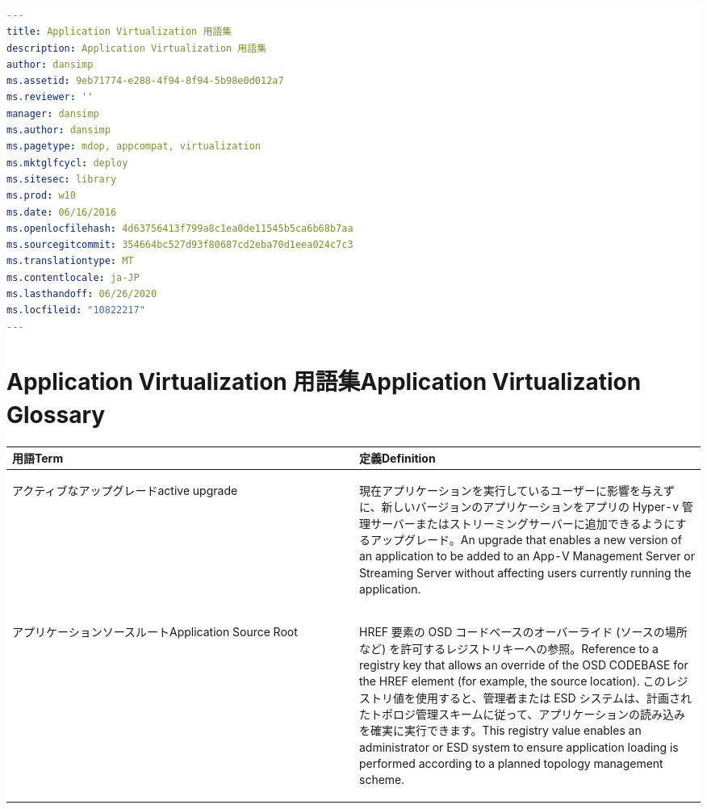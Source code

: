 ```yaml
---
title: Application Virtualization 用語集
description: Application Virtualization 用語集
author: dansimp
ms.assetid: 9eb71774-e288-4f94-8f94-5b98e0d012a7
ms.reviewer: ''
manager: dansimp
ms.author: dansimp
ms.pagetype: mdop, appcompat, virtualization
ms.mktglfcycl: deploy
ms.sitesec: library
ms.prod: w10
ms.date: 06/16/2016
ms.openlocfilehash: 4d63756413f799a8c1ea0de11545b5ca6b68b7aa
ms.sourcegitcommit: 354664bc527d93f80687cd2eba70d1eea024c7c3
ms.translationtype: MT
ms.contentlocale: ja-JP
ms.lasthandoff: 06/26/2020
ms.locfileid: "10822217"
---
```

# <span data-ttu-id="c484e-103">Application Virtualization 用語集</span><span class="sxs-lookup"><span data-stu-id="c484e-103">Application Virtualization Glossary</span></span>


<table>
<colgroup>
<col width="50%" />
<col width="50%" />
</colgroup>
<thead>
<tr class="header">
<th align="left"><span data-ttu-id="c484e-104">用語</span><span class="sxs-lookup"><span data-stu-id="c484e-104">Term</span></span></th>
<th align="left"><span data-ttu-id="c484e-105">定義</span><span class="sxs-lookup"><span data-stu-id="c484e-105">Definition</span></span></th>
</tr>
</thead>
<tbody>
<tr class="odd">
<td align="left"><p><span data-ttu-id="c484e-106">アクティブなアップグレード</span><span class="sxs-lookup"><span data-stu-id="c484e-106">active upgrade</span></span></p></td>
<td align="left"><p><span data-ttu-id="c484e-107">現在アプリケーションを実行しているユーザーに影響を与えずに、新しいバージョンのアプリケーションをアプリの Hyper-v 管理サーバーまたはストリーミングサーバーに追加できるようにするアップグレード。</span><span class="sxs-lookup"><span data-stu-id="c484e-107">An upgrade that enables a new version of an application to be added to an App-V Management Server or Streaming Server without affecting users currently running the application.</span></span></p></td>
</tr>
<tr class="even">
<td align="left"><p><span data-ttu-id="c484e-108">アプリケーションソースルート</span><span class="sxs-lookup"><span data-stu-id="c484e-108">Application Source Root</span></span></p></td>
<td align="left"><p><span data-ttu-id="c484e-109">HREF 要素の OSD コードベースのオーバーライド (ソースの場所など) を許可するレジストリキーへの参照。</span><span class="sxs-lookup"><span data-stu-id="c484e-109">Reference to a registry key that allows an override of the OSD CODEBASE for the HREF element (for example, the source location).</span></span> <span data-ttu-id="c484e-110">このレジストリ値を使用すると、管理者または ESD システムは、計画されたトポロジ管理スキームに従って、アプリケーションの読み込みを確実に実行できます。</span><span class="sxs-lookup"><span data-stu-id="c484e-110">This registry value enables an administrator or ESD system to ensure application loading is performed according to a planned topology management scheme.</span></span></p></td>
</tr>
<tr class="odd">